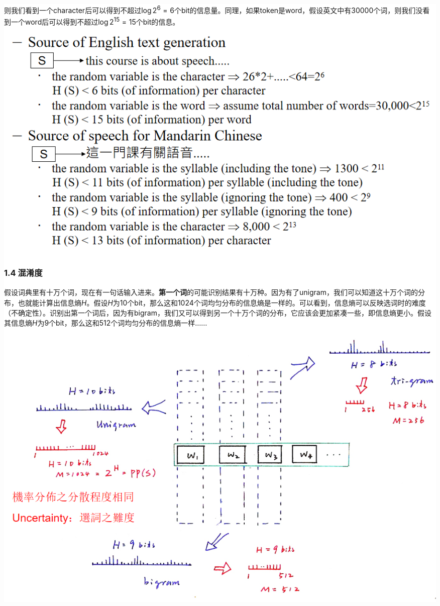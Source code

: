 则我们看到一个character后可以得到不超过$\log 2^{6}=6$个bit的信息量。同理，如果token是word，假设英文中有30000个词，则我们没看到一个word后可以得到不超过$\log 2^{15}=15$个bit的信息。

![image-20221010191503839](assets/image-20221010191503839.png)



### 1.4 混淆度

假设词典里有十万个词，现在有一句话输入进来。**第一个词**的可能识别结果有十万种。因为有了unigram，我们可以知道这十万个词的分布，也就能计算出信息熵$H$。假设$H$为10个bit，那么这和1024个词均匀分布的信息熵是一样的。可以看到，信息熵可以反映选词时的难度（不确定性）。识别出第一个词后，因为有bigram，我们又可以得到另一个十万个词的分布，它应该会更加紧凑一些，即信息熵更小。假设其信息熵$H$为9个bit，那么这和512个词均匀分布的信息熵一样……

![image-20221010194007312](assets/image-20221010194007312.png)
